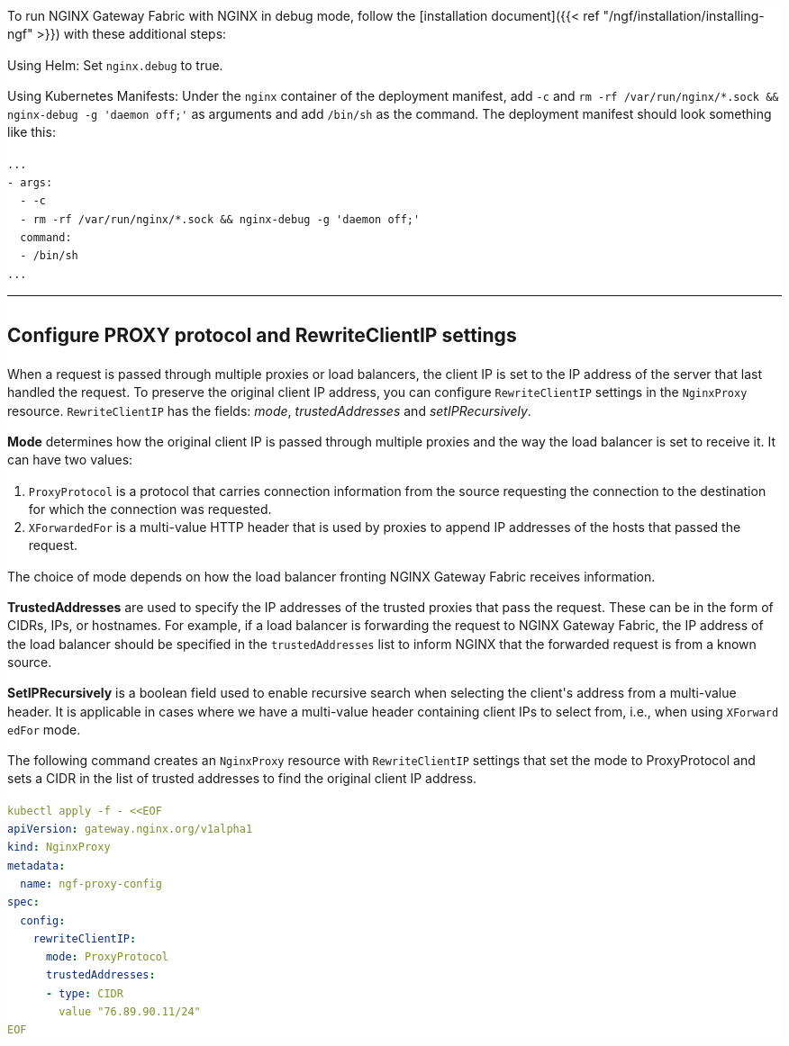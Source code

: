 To run NGINX Gateway Fabric with NGINX in debug mode, follow the [installation document]({{< ref "/ngf/installation/installing-ngf" >}}) with these additional steps:

Using Helm: Set `nginx.debug` to true.

Using Kubernetes Manifests: Under the `nginx` container of the deployment manifest, add `-c` and `rm -rf /var/run/nginx/*.sock && nginx-debug -g 'daemon off;'`
as arguments and add `/bin/sh` as the command. The deployment manifest should look something like this:

```text
...
- args:
  - -c
  - rm -rf /var/run/nginx/*.sock && nginx-debug -g 'daemon off;'
  command:
  - /bin/sh
...
```

---

## Configure PROXY protocol and RewriteClientIP settings

When a request is passed through multiple proxies or load balancers, the client IP is set to the IP address of the server that last handled the request. To preserve the original client IP address, you can configure `RewriteClientIP` settings in the `NginxProxy` resource. `RewriteClientIP` has the fields: _mode_, _trustedAddresses_ and _setIPRecursively_.

**Mode** determines how the original client IP is passed through multiple proxies and the way the load balancer is set to receive it. It can have two values:

  1. `ProxyProtocol` is a protocol that carries connection information from the source requesting the connection to the destination for which the connection was requested.
  2. `XForwardedFor` is a multi-value HTTP header that is used by proxies to append IP addresses of the hosts that passed the request.

The choice of mode depends on how the load balancer fronting NGINX Gateway Fabric receives information.

**TrustedAddresses** are used to specify the IP addresses of the trusted proxies that pass the request. These can be in the form of CIDRs, IPs, or hostnames. For example, if a load balancer is forwarding the request to NGINX Gateway Fabric, the IP address of the load balancer should be specified in the `trustedAddresses` list to inform NGINX that the forwarded request is from a known source.

**SetIPRecursively** is a boolean field used to enable recursive search when selecting the client's address from a multi-value header. It is applicable in cases where we have a multi-value header containing client IPs to select from, i.e., when using `XForwardedFor` mode.

The following command creates an `NginxProxy` resource with `RewriteClientIP` settings that set the mode to ProxyProtocol and sets a CIDR in the list of trusted addresses to find the original client IP address.

```yaml
kubectl apply -f - <<EOF
apiVersion: gateway.nginx.org/v1alpha1
kind: NginxProxy
metadata:
  name: ngf-proxy-config
spec:
  config:
    rewriteClientIP:
      mode: ProxyProtocol
      trustedAddresses:
      - type: CIDR
        value "76.89.90.11/24"
EOF
```

